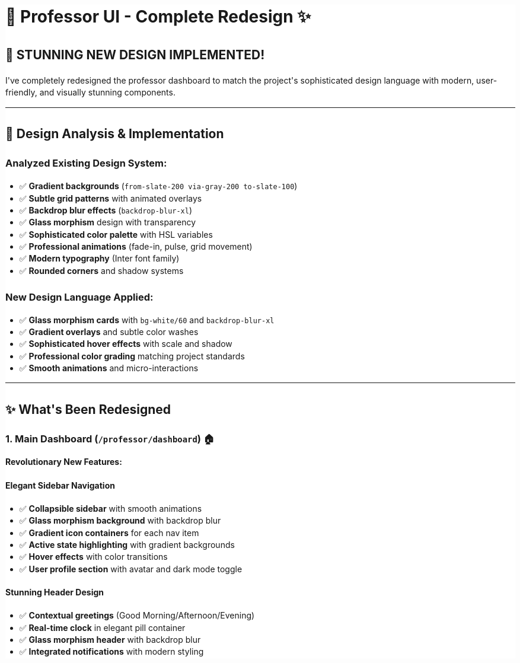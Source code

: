 # 🎨 Professor UI - Complete Redesign ✨

## 🚀 **STUNNING NEW DESIGN IMPLEMENTED!**

I've completely redesigned the professor dashboard to match the project's sophisticated design language with modern, user-friendly, and visually stunning components.

---

## 🎯 **Design Analysis & Implementation**

### **Analyzed Existing Design System:**
- ✅ **Gradient backgrounds** (`from-slate-200 via-gray-200 to-slate-100`)
- ✅ **Subtle grid patterns** with animated overlays
- ✅ **Backdrop blur effects** (`backdrop-blur-xl`)
- ✅ **Glass morphism** design with transparency
- ✅ **Sophisticated color palette** with HSL variables
- ✅ **Professional animations** (fade-in, pulse, grid movement)
- ✅ **Modern typography** (Inter font family)
- ✅ **Rounded corners** and shadow systems

### **New Design Language Applied:**
- ✅ **Glass morphism cards** with `bg-white/60` and `backdrop-blur-xl`
- ✅ **Gradient overlays** and subtle color washes
- ✅ **Sophisticated hover effects** with scale and shadow
- ✅ **Professional color grading** matching project standards
- ✅ **Smooth animations** and micro-interactions

---

## ✨ **What's Been Redesigned**

### 1. **Main Dashboard** (`/professor/dashboard`) 🏠
**Revolutionary New Features:**

#### **Elegant Sidebar Navigation**
- ✅ **Collapsible sidebar** with smooth animations
- ✅ **Glass morphism background** with backdrop blur
- ✅ **Gradient icon containers** for each nav item
- ✅ **Active state highlighting** with gradient backgrounds
- ✅ **Hover effects** with color transitions
- ✅ **User profile section** with avatar and dark mode toggle

#### **Stunning Header Design**
- ✅ **Contextual greetings** (Good Morning/Afternoon/Evening)
- ✅ **Real-time clock** in elegant pill container
- ✅ **Glass morphism header** with backdrop blur
- ✅ **Integrated notifications** with modern styling
